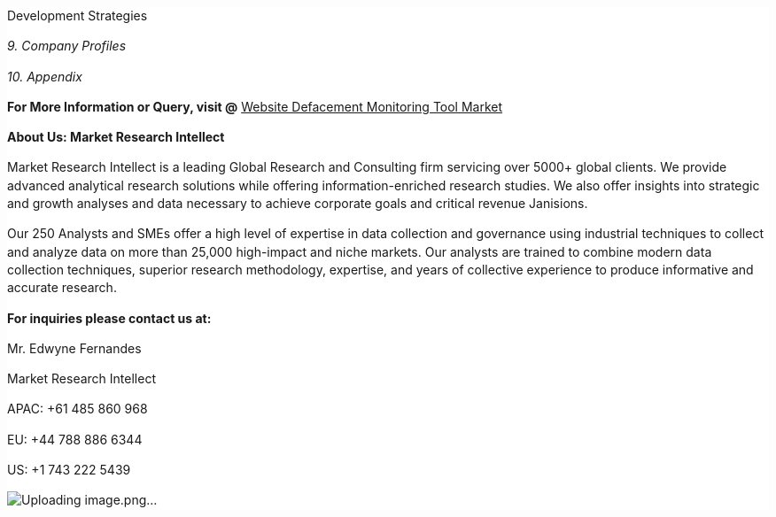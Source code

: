 Development Strategies</span></em></li></ul><p><em><span class="font-[700]">9. Company Profiles</span></em></p><p><em><span class="font-[700]">10. Appendix</span></em></p><p><span class="font-[700]"><strong>For More Information or Query, visit&nbsp;@</strong>&nbsp;</span><span class="font-[700]"><a href="https://www.marketresearchintellect.com/product/website-defacement-monitoring-tool-market/?utm_source=Linkedin&utm_medium=848" target="_blank" data-tracking-control-name="article-ssr-frontend-pulse_little-text-block" data-tracking-will-navigate="" data-test-link="">Website Defacement Monitoring Tool Market</a></span></p><p><strong><span class="font-[700]">About Us: Market Research Intellect</span></strong></p><p><span class="">Market Research Intellect is a leading Global Research and Consulting firm servicing over 5000+ global clients. We provide advanced analytical research solutions while offering information-enriched research studies.&nbsp;</span>We also offer insights into strategic and growth analyses and data necessary to achieve corporate goals and critical revenue Janisions.</p><p><span class="">Our 250 Analysts and SMEs offer a high level of expertise in data collection and governance using industrial techniques to collect and analyze data on more than 25,000 high-impact and niche markets. Our analysts are trained to combine modern data collection techniques, superior research methodology, expertise, and years of collective experience to produce informative and accurate research.</span></p><p><strong>For inquiries please contact us at:</strong></p><p>Mr. Edwyne Fernandes</p><p>Market Research Intellect</p><p>APAC: +61 485 860 968</p><p>EU: +44 788 886 6344</p><p>US: +1 743 222 5439</p>
![Uploading image.png…]()

